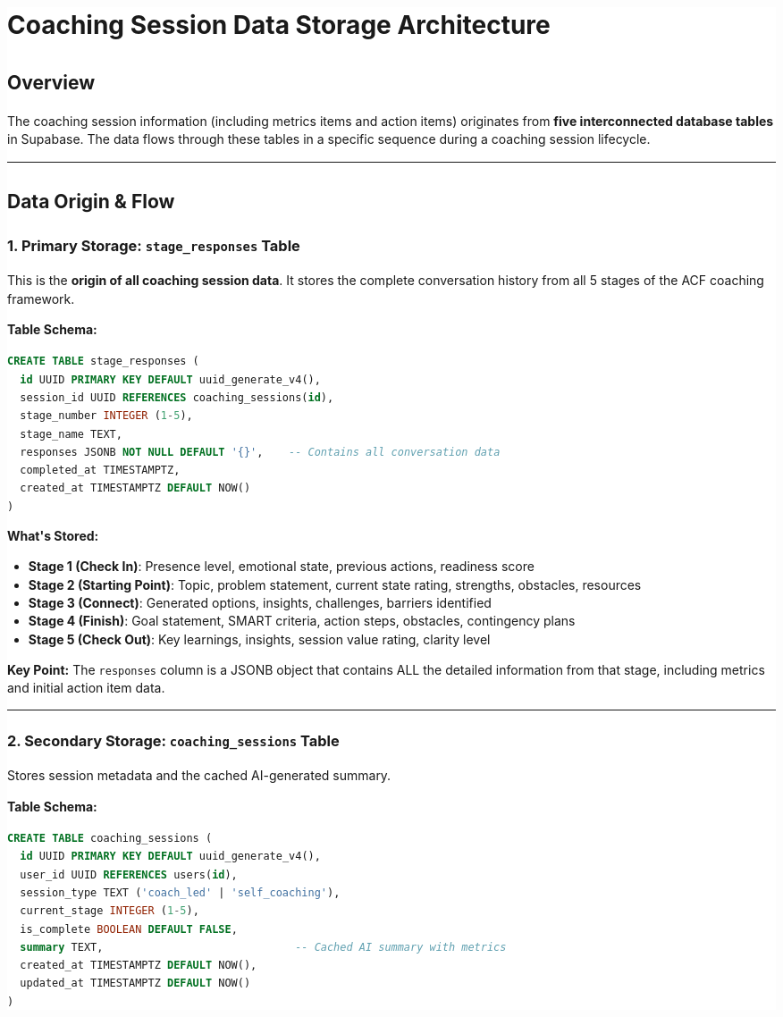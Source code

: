 # Coaching Session Data Storage Architecture

## Overview
The coaching session information (including metrics items and action items) originates from **five interconnected database tables** in Supabase. The data flows through these tables in a specific sequence during a coaching session lifecycle.

---

## Data Origin & Flow

### 1. **Primary Storage: `stage_responses` Table**
This is the **origin of all coaching session data**. It stores the complete conversation history from all 5 stages of the ACF coaching framework.

**Table Schema:**
```sql
CREATE TABLE stage_responses (
  id UUID PRIMARY KEY DEFAULT uuid_generate_v4(),
  session_id UUID REFERENCES coaching_sessions(id),
  stage_number INTEGER (1-5),
  stage_name TEXT,
  responses JSONB NOT NULL DEFAULT '{}',    -- Contains all conversation data
  completed_at TIMESTAMPTZ,
  created_at TIMESTAMPTZ DEFAULT NOW()
)
```

**What's Stored:**
- **Stage 1 (Check In)**: Presence level, emotional state, previous actions, readiness score
- **Stage 2 (Starting Point)**: Topic, problem statement, current state rating, strengths, obstacles, resources
- **Stage 3 (Connect)**: Generated options, insights, challenges, barriers identified
- **Stage 4 (Finish)**: Goal statement, SMART criteria, action steps, obstacles, contingency plans
- **Stage 5 (Check Out)**: Key learnings, insights, session value rating, clarity level

**Key Point:** The `responses` column is a JSONB object that contains ALL the detailed information from that stage, including metrics and initial action item data.

---

### 2. **Secondary Storage: `coaching_sessions` Table**
Stores session metadata and the cached AI-generated summary.

**Table Schema:**
```sql
CREATE TABLE coaching_sessions (
  id UUID PRIMARY KEY DEFAULT uuid_generate_v4(),
  user_id UUID REFERENCES users(id),
  session_type TEXT ('coach_led' | 'self_coaching'),
  current_stage INTEGER (1-5),
  is_complete BOOLEAN DEFAULT FALSE,
  summary TEXT,                              -- Cached AI summary with metrics
  created_at TIMESTAMPTZ DEFAULT NOW(),
  updated_at TIMESTAMPTZ DEFAULT NOW()
)
```

